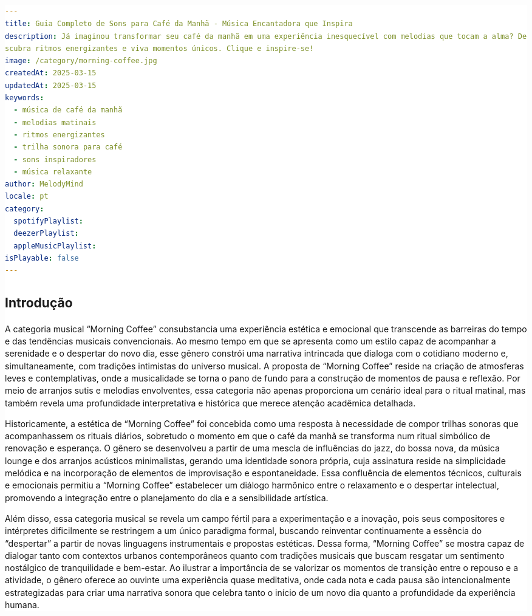 ```yaml
---
title: Guia Completo de Sons para Café da Manhã - Música Encantadora que Inspira
description: Já imaginou transformar seu café da manhã em uma experiência inesquecível com melodias que tocam a alma? Descubra ritmos energizantes e viva momentos únicos. Clique e inspire-se!
image: /category/morning-coffee.jpg
createdAt: 2025-03-15
updatedAt: 2025-03-15
keywords:
  - música de café da manhã
  - melodias matinais
  - ritmos energizantes
  - trilha sonora para café
  - sons inspiradores
  - música relaxante
author: MelodyMind
locale: pt
category:
  spotifyPlaylist: 
  deezerPlaylist: 
  appleMusicPlaylist: 
isPlayable: false
---
```



## Introdução

A categoria musical “Morning Coffee” consubstancia uma experiência estética e emocional que transcende as barreiras do tempo e das tendências musicais convencionais. Ao mesmo tempo em que se apresenta como um estilo capaz de acompanhar a serenidade e o despertar do novo dia, esse gênero constrói uma narrativa intrincada que dialoga com o cotidiano moderno e, simultaneamente, com tradições intimistas do universo musical. A proposta de “Morning Coffee” reside na criação de atmosferas leves e contemplativas, onde a musicalidade se torna o pano de fundo para a construção de momentos de pausa e reflexão. Por meio de arranjos sutis e melodias envolventes, essa categoria não apenas proporciona um cenário ideal para o ritual matinal, mas também revela uma profundidade interpretativa e histórica que merece atenção acadêmica detalhada.  

Historicamente, a estética de “Morning Coffee” foi concebida como uma resposta à necessidade de compor trilhas sonoras que acompanhassem os rituais diários, sobretudo o momento em que o café da manhã se transforma num ritual simbólico de renovação e esperança. O gênero se desenvolveu a partir de uma mescla de influências do jazz, do bossa nova, da música lounge e dos arranjos acústicos minimalistas, gerando uma identidade sonora própria, cuja assinatura reside na simplicidade melódica e na incorporação de elementos de improvisação e espontaneidade. Essa confluência de elementos técnicos, culturais e emocionais permitiu a “Morning Coffee” estabelecer um diálogo harmônico entre o relaxamento e o despertar intelectual, promovendo a integração entre o planejamento do dia e a sensibilidade artística.  

Além disso, essa categoria musical se revela um campo fértil para a experimentação e a inovação, pois seus compositores e intérpretes dificilmente se restringem a um único paradigma formal, buscando reinventar continuamente a essência do “despertar” a partir de novas linguagens instrumentais e propostas estéticas. Dessa forma, “Morning Coffee” se mostra capaz de dialogar tanto com contextos urbanos contemporâneos quanto com tradições musicais que buscam resgatar um sentimento nostálgico de tranquilidade e bem-estar. Ao ilustrar a importância de se valorizar os momentos de transição entre o repouso e a atividade, o gênero oferece ao ouvinte uma experiência quase meditativa, onde cada nota e cada pausa são intencionalmente estrategizadas para criar uma narrativa sonora que celebra tanto o início de um novo dia quanto a profundidade da experiência humana.  
